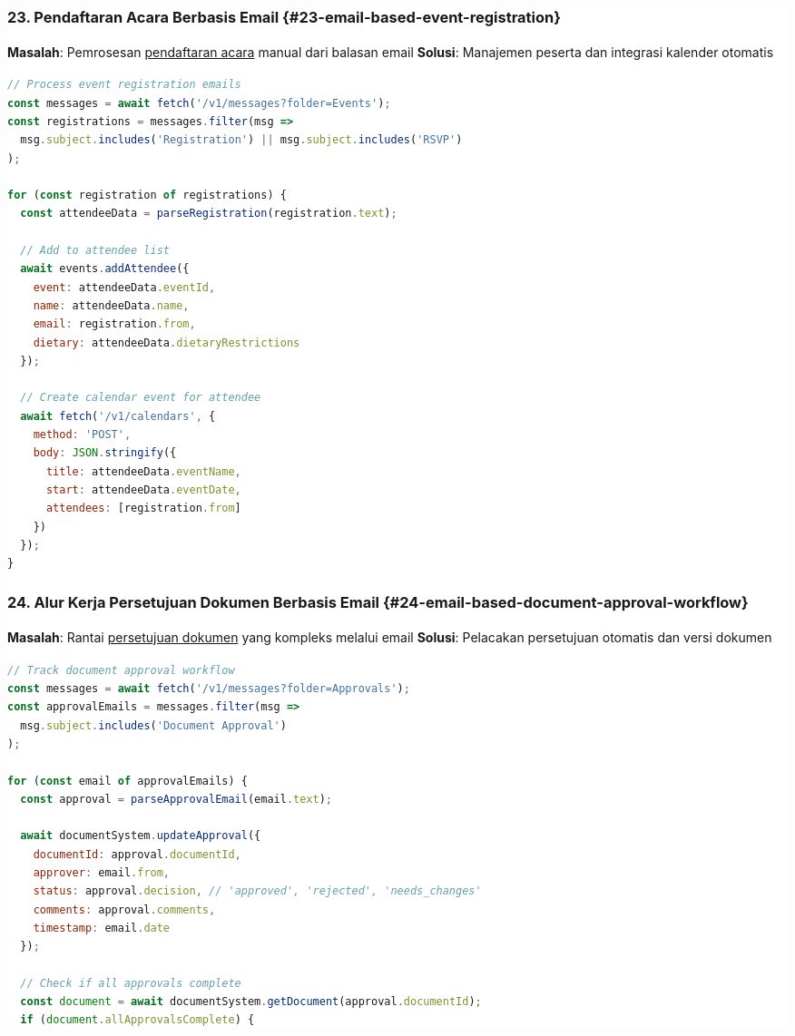 ### 23. Pendaftaran Acara Berbasis Email {#23-email-based-event-registration}

**Masalah**: Pemrosesan [pendaftaran acara](https://en.wikipedia.org/wiki/Event_management) manual dari balasan email
**Solusi**: Manajemen peserta dan integrasi kalender otomatis

```javascript
// Process event registration emails
const messages = await fetch('/v1/messages?folder=Events');
const registrations = messages.filter(msg =>
  msg.subject.includes('Registration') || msg.subject.includes('RSVP')
);

for (const registration of registrations) {
  const attendeeData = parseRegistration(registration.text);

  // Add to attendee list
  await events.addAttendee({
    event: attendeeData.eventId,
    name: attendeeData.name,
    email: registration.from,
    dietary: attendeeData.dietaryRestrictions
  });

  // Create calendar event for attendee
  await fetch('/v1/calendars', {
    method: 'POST',
    body: JSON.stringify({
      title: attendeeData.eventName,
      start: attendeeData.eventDate,
      attendees: [registration.from]
    })
  });
}
```

### 24. Alur Kerja Persetujuan Dokumen Berbasis Email {#24-email-based-document-approval-workflow}

**Masalah**: Rantai [persetujuan dokumen](https://en.wikipedia.org/wiki/Document_management_system) yang kompleks melalui email
**Solusi**: Pelacakan persetujuan otomatis dan versi dokumen

```javascript
// Track document approval workflow
const messages = await fetch('/v1/messages?folder=Approvals');
const approvalEmails = messages.filter(msg =>
  msg.subject.includes('Document Approval')
);

for (const email of approvalEmails) {
  const approval = parseApprovalEmail(email.text);

  await documentSystem.updateApproval({
    documentId: approval.documentId,
    approver: email.from,
    status: approval.decision, // 'approved', 'rejected', 'needs_changes'
    comments: approval.comments,
    timestamp: email.date
  });

  // Check if all approvals complete
  const document = await documentSystem.getDocument(approval.documentId);
  if (document.allApprovalsComplete) {
```